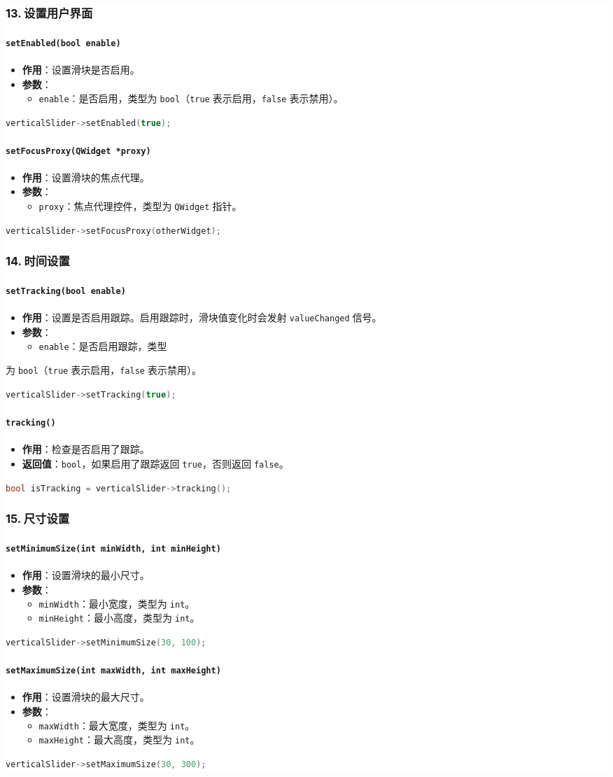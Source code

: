 ### 13. **设置用户界面**

#### `setEnabled(bool enable)`

- **作用**：设置滑块是否启用。
- **参数**：
  - `enable`：是否启用，类型为 `bool`（`true` 表示启用，`false` 表示禁用）。

```cpp
verticalSlider->setEnabled(true);
```

#### `setFocusProxy(QWidget *proxy)`

- **作用**：设置滑块的焦点代理。
- **参数**：
  - `proxy`：焦点代理控件，类型为 `QWidget` 指针。

```cpp
verticalSlider->setFocusProxy(otherWidget);
```

### 14. **时间设置**

#### `setTracking(bool enable)`

- **作用**：设置是否启用跟踪。启用跟踪时，滑块值变化时会发射 `valueChanged` 信号。
- **参数**：
  - `enable`：是否启用跟踪，类型

为 `bool`（`true` 表示启用，`false` 表示禁用）。

```cpp
verticalSlider->setTracking(true);
```

#### `tracking()`

- **作用**：检查是否启用了跟踪。
- **返回值**：`bool`，如果启用了跟踪返回 `true`，否则返回 `false`。

```cpp
bool isTracking = verticalSlider->tracking();
```

### 15. **尺寸设置**

#### `setMinimumSize(int minWidth, int minHeight)`

- **作用**：设置滑块的最小尺寸。
- **参数**：
  - `minWidth`：最小宽度，类型为 `int`。
  - `minHeight`：最小高度，类型为 `int`。

```cpp
verticalSlider->setMinimumSize(30, 100);
```

#### `setMaximumSize(int maxWidth, int maxHeight)`

- **作用**：设置滑块的最大尺寸。
- **参数**：
  - `maxWidth`：最大宽度，类型为 `int`。
  - `maxHeight`：最大高度，类型为 `int`。

```cpp
verticalSlider->setMaximumSize(30, 300);
```